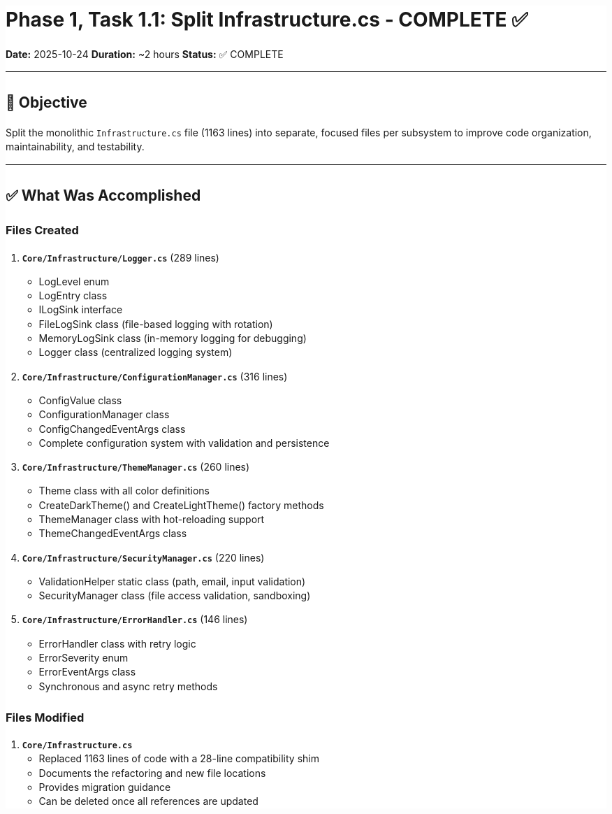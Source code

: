 # Phase 1, Task 1.1: Split Infrastructure.cs - COMPLETE ✅

**Date:** 2025-10-24
**Duration:** ~2 hours
**Status:** ✅ COMPLETE

---

## 🎯 **Objective**

Split the monolithic `Infrastructure.cs` file (1163 lines) into separate, focused files per subsystem to improve code organization, maintainability, and testability.

---

## ✅ **What Was Accomplished**

### **Files Created**

1. **`Core/Infrastructure/Logger.cs`** (289 lines)
   - LogLevel enum
   - LogEntry class
   - ILogSink interface
   - FileLogSink class (file-based logging with rotation)
   - MemoryLogSink class (in-memory logging for debugging)
   - Logger class (centralized logging system)

2. **`Core/Infrastructure/ConfigurationManager.cs`** (316 lines)
   - ConfigValue class
   - ConfigurationManager class
   - ConfigChangedEventArgs class
   - Complete configuration system with validation and persistence

3. **`Core/Infrastructure/ThemeManager.cs`** (260 lines)
   - Theme class with all color definitions
   - CreateDarkTheme() and CreateLightTheme() factory methods
   - ThemeManager class with hot-reloading support
   - ThemeChangedEventArgs class

4. **`Core/Infrastructure/SecurityManager.cs`** (220 lines)
   - ValidationHelper static class (path, email, input validation)
   - SecurityManager class (file access validation, sandboxing)

5. **`Core/Infrastructure/ErrorHandler.cs`** (146 lines)
   - ErrorHandler class with retry logic
   - ErrorSeverity enum
   - ErrorEventArgs class
   - Synchronous and async retry methods

### **Files Modified**

1. **`Core/Infrastructure.cs`**
   - Replaced 1163 lines of code with a 28-line compatibility shim
   - Documents the refactoring and new file locations
   - Provides migration guidance
   - Can be deleted once all references are updated
